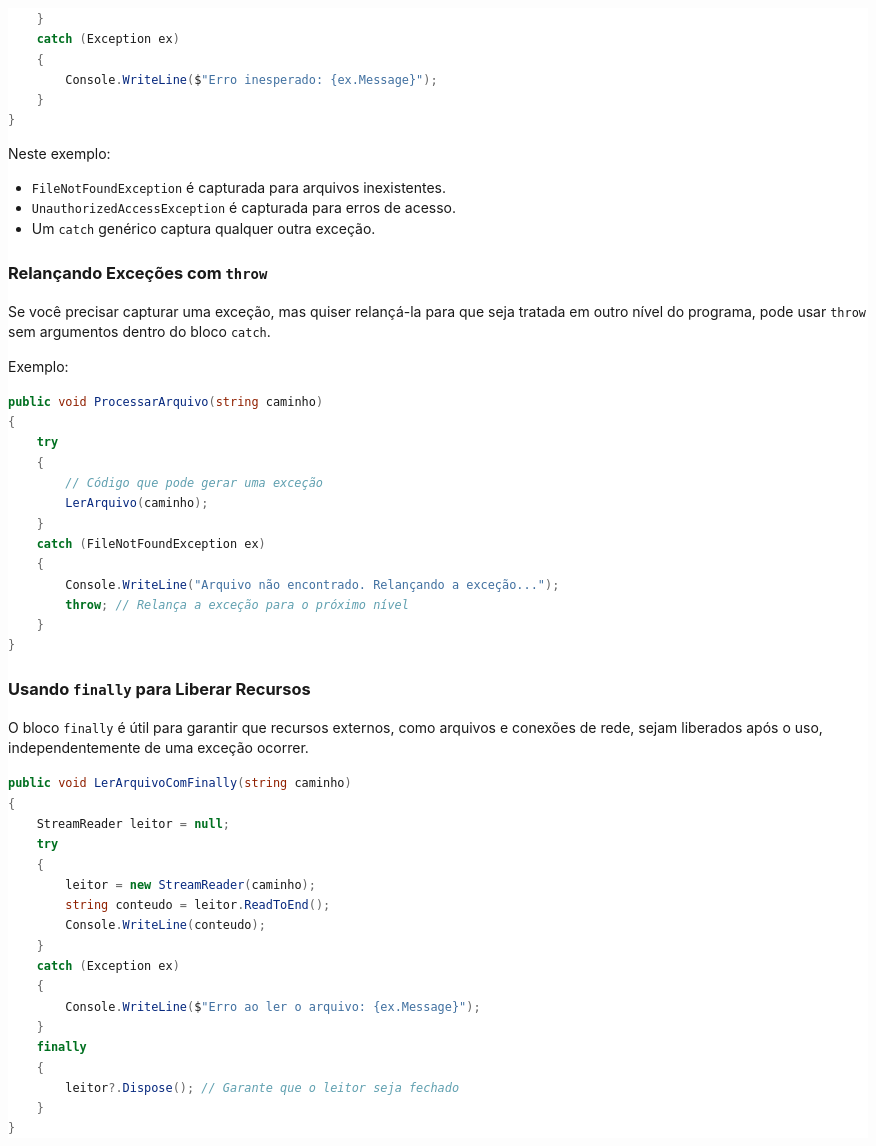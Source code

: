 ```csharp
    }
    catch (Exception ex)
    {
        Console.WriteLine($"Erro inesperado: {ex.Message}");
    }
}
```

Neste exemplo:
- `FileNotFoundException` é capturada para arquivos inexistentes.
- `UnauthorizedAccessException` é capturada para erros de acesso.
- Um `catch` genérico captura qualquer outra exceção.

### Relançando Exceções com `throw`

Se você precisar capturar uma exceção, mas quiser relançá-la para que seja tratada em outro nível do programa, pode usar `throw` sem argumentos dentro do bloco `catch`.

Exemplo:
```csharp
public void ProcessarArquivo(string caminho)
{
    try
    {
        // Código que pode gerar uma exceção
        LerArquivo(caminho);
    }
    catch (FileNotFoundException ex)
    {
        Console.WriteLine("Arquivo não encontrado. Relançando a exceção...");
        throw; // Relança a exceção para o próximo nível
    }
}
```

### Usando `finally` para Liberar Recursos

O bloco `finally` é útil para garantir que recursos externos, como arquivos e conexões de rede, sejam liberados após o uso, independentemente de uma exceção ocorrer.

```csharp
public void LerArquivoComFinally(string caminho)
{
    StreamReader leitor = null;
    try
    {
        leitor = new StreamReader(caminho);
        string conteudo = leitor.ReadToEnd();
        Console.WriteLine(conteudo);
    }
    catch (Exception ex)
    {
        Console.WriteLine($"Erro ao ler o arquivo: {ex.Message}");
    }
    finally
    {
        leitor?.Dispose(); // Garante que o leitor seja fechado
    }
}
```
